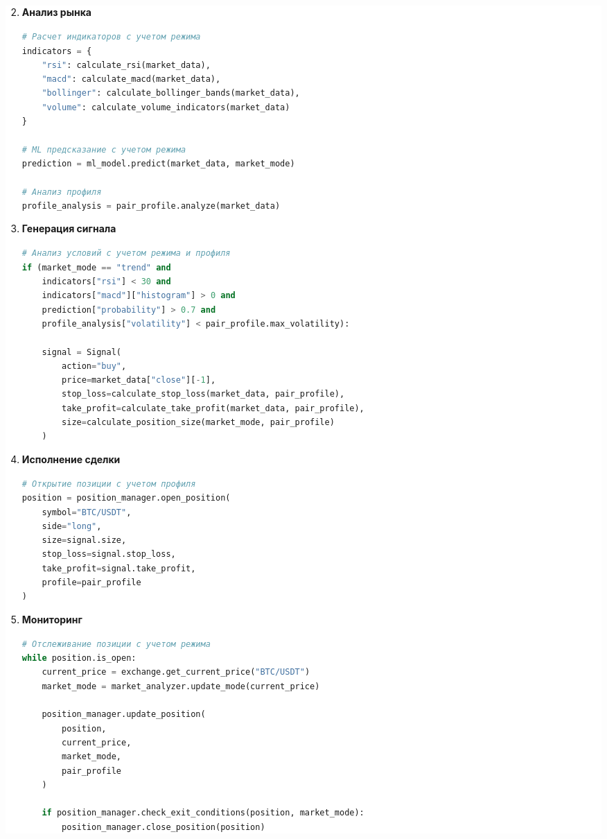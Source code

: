 2. **Анализ рынка**
   ```python
   # Расчет индикаторов с учетом режима
   indicators = {
       "rsi": calculate_rsi(market_data),
       "macd": calculate_macd(market_data),
       "bollinger": calculate_bollinger_bands(market_data),
       "volume": calculate_volume_indicators(market_data)
   }
   
   # ML предсказание с учетом режима
   prediction = ml_model.predict(market_data, market_mode)
   
   # Анализ профиля
   profile_analysis = pair_profile.analyze(market_data)
   ```

3. **Генерация сигнала**
   ```python
   # Анализ условий с учетом режима и профиля
   if (market_mode == "trend" and
       indicators["rsi"] < 30 and 
       indicators["macd"]["histogram"] > 0 and
       prediction["probability"] > 0.7 and
       profile_analysis["volatility"] < pair_profile.max_volatility):
       
       signal = Signal(
           action="buy",
           price=market_data["close"][-1],
           stop_loss=calculate_stop_loss(market_data, pair_profile),
           take_profit=calculate_take_profit(market_data, pair_profile),
           size=calculate_position_size(market_mode, pair_profile)
       )
   ```

4. **Исполнение сделки**
   ```python
   # Открытие позиции с учетом профиля
   position = position_manager.open_position(
       symbol="BTC/USDT",
       side="long",
       size=signal.size,
       stop_loss=signal.stop_loss,
       take_profit=signal.take_profit,
       profile=pair_profile
   )
   ```

5. **Мониторинг**
   ```python
   # Отслеживание позиции с учетом режима
   while position.is_open:
       current_price = exchange.get_current_price("BTC/USDT")
       market_mode = market_analyzer.update_mode(current_price)
       
       position_manager.update_position(
           position, 
           current_price,
           market_mode,
           pair_profile
       )
       
       if position_manager.check_exit_conditions(position, market_mode):
           position_manager.close_position(position)
   ```
